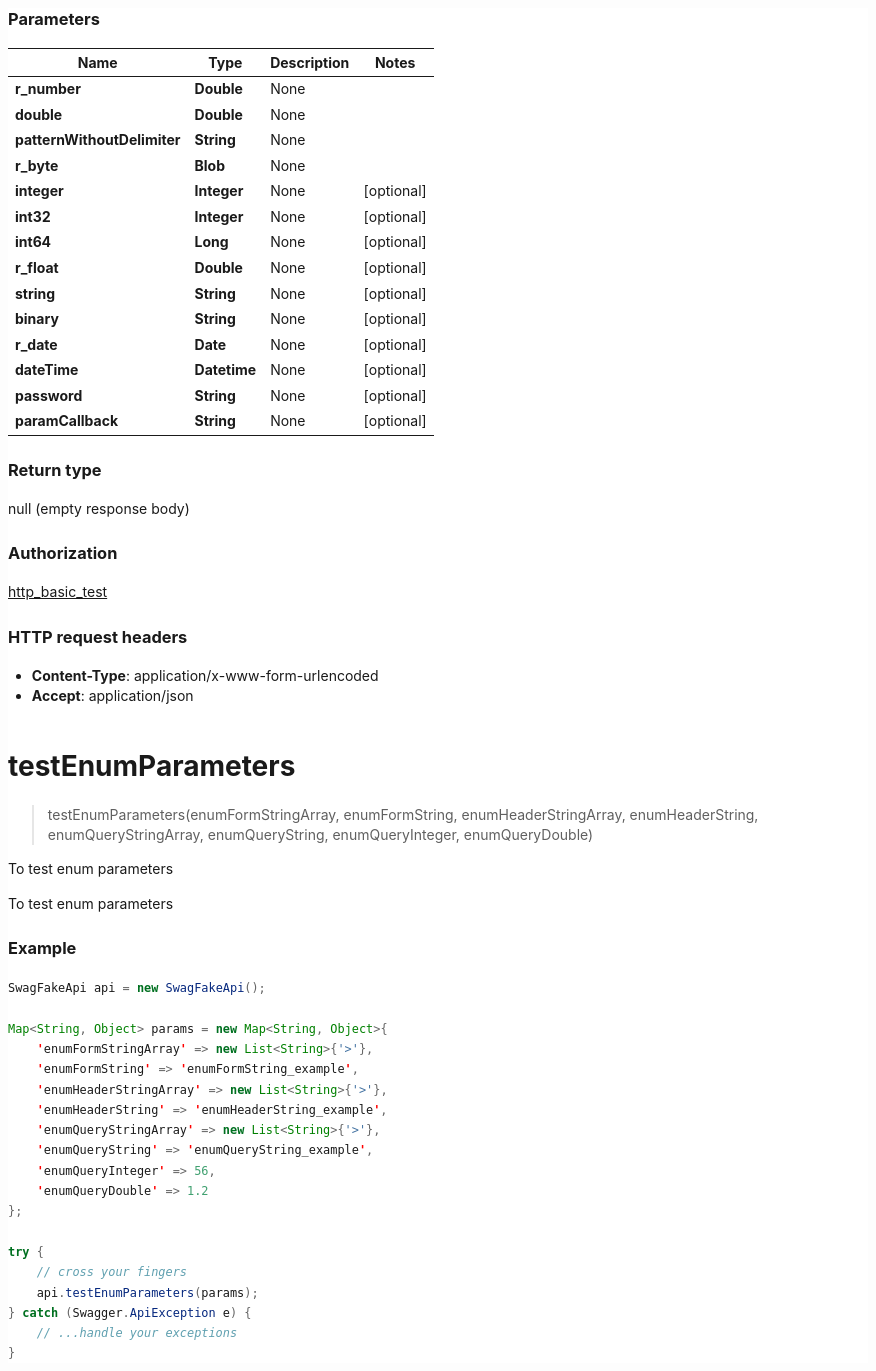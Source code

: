 ### Parameters

Name | Type | Description  | Notes
------------- | ------------- | ------------- | -------------
 **r_number** | **Double**| None |
 **double** | **Double**| None |
 **patternWithoutDelimiter** | **String**| None |
 **r_byte** | **Blob**| None |
 **integer** | **Integer**| None | [optional]
 **int32** | **Integer**| None | [optional]
 **int64** | **Long**| None | [optional]
 **r_float** | **Double**| None | [optional]
 **string** | **String**| None | [optional]
 **binary** | **String**| None | [optional]
 **r_date** | **Date**| None | [optional]
 **dateTime** | **Datetime**| None | [optional]
 **password** | **String**| None | [optional]
 **paramCallback** | **String**| None | [optional]

### Return type

null (empty response body)

### Authorization

[http_basic_test](../README.md#http_basic_test)

### HTTP request headers

 - **Content-Type**: application/x-www-form-urlencoded
 - **Accept**: application/json

<a name="testEnumParameters"></a>
# **testEnumParameters**
> testEnumParameters(enumFormStringArray, enumFormString, enumHeaderStringArray, enumHeaderString, enumQueryStringArray, enumQueryString, enumQueryInteger, enumQueryDouble)

To test enum parameters

To test enum parameters

### Example
```java
SwagFakeApi api = new SwagFakeApi();

Map<String, Object> params = new Map<String, Object>{
    'enumFormStringArray' => new List<String>{'>'},
    'enumFormString' => 'enumFormString_example',
    'enumHeaderStringArray' => new List<String>{'>'},
    'enumHeaderString' => 'enumHeaderString_example',
    'enumQueryStringArray' => new List<String>{'>'},
    'enumQueryString' => 'enumQueryString_example',
    'enumQueryInteger' => 56,
    'enumQueryDouble' => 1.2
};

try {
    // cross your fingers
    api.testEnumParameters(params);
} catch (Swagger.ApiException e) {
    // ...handle your exceptions
}
```
